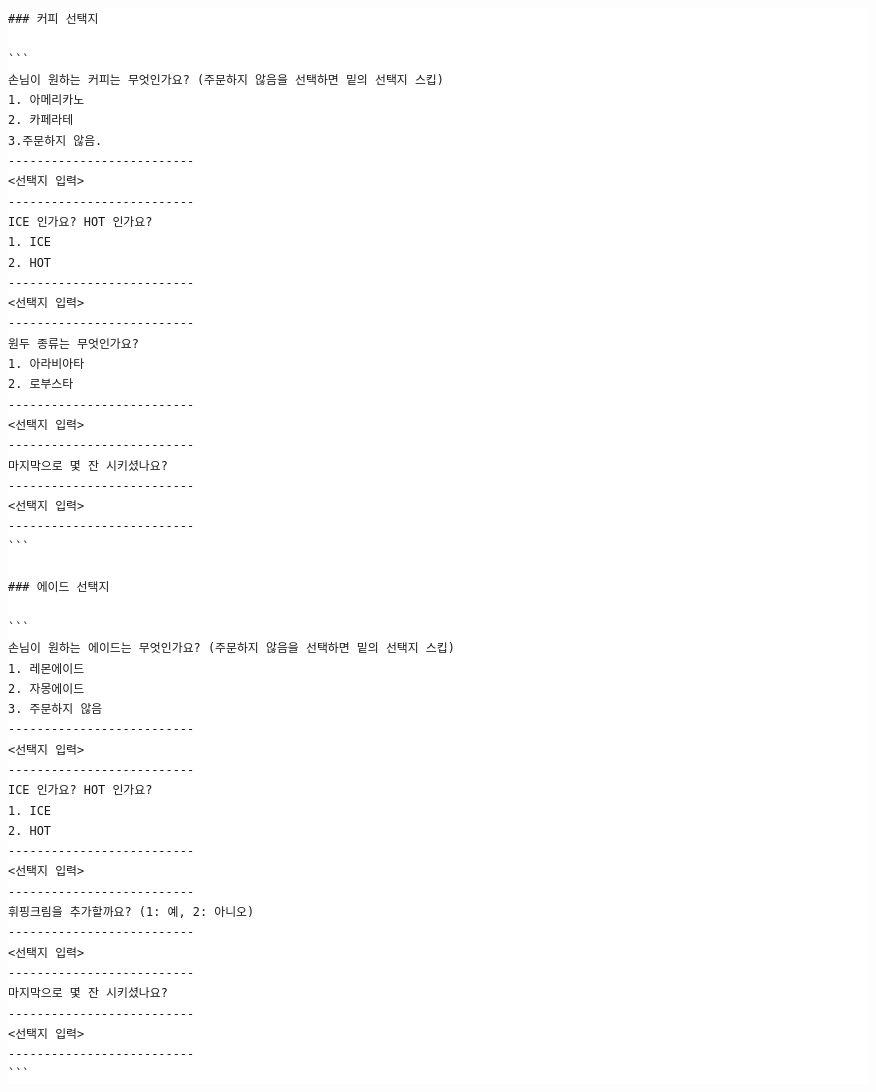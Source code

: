     ### 커피 선택지
    
    ```
    손님이 원하는 커피는 무엇인가요? (주문하지 않음을 선택하면 밑의 선택지 스킵)
    1. 아메리카노
    2. 카페라테
    3.주문하지 않음.
    --------------------------
    <선택지 입력>
    --------------------------
    ICE 인가요? HOT 인가요?
    1. ICE
    2. HOT
    --------------------------
    <선택지 입력>
    --------------------------
    원두 종류는 무엇인가요?
    1. 아라비아타
    2. 로부스타
    --------------------------
    <선택지 입력>
    --------------------------
    마지막으로 몇 잔 시키셨나요?
    --------------------------
    <선택지 입력>
    --------------------------
    ```
    
    ### 에이드 선택지
    
    ```
    손님이 원하는 에이드는 무엇인가요? (주문하지 않음을 선택하면 밑의 선택지 스킵)
    1. 레몬에이드
    2. 자몽에이드
    3. 주문하지 않음
    --------------------------
    <선택지 입력>
    --------------------------
    ICE 인가요? HOT 인가요?
    1. ICE
    2. HOT
    --------------------------
    <선택지 입력>
    --------------------------
    휘핑크림을 추가할까요? (1: 예, 2: 아니오)
    --------------------------
    <선택지 입력>
    --------------------------
    마지막으로 몇 잔 시키셨나요?
    --------------------------
    <선택지 입력>
    --------------------------
    ```
    